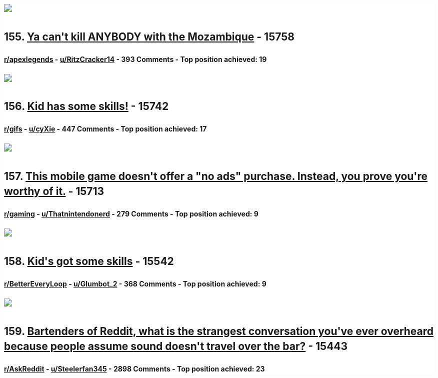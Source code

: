 <a href="https://v.redd.it/abr3rkg1szi21"><img src="https://b.thumbs.redditmedia.com/vHSOitwEiCmfaNduss4XxyQlm9B5alqp4yfnZhpBPLo.jpg"></img></a>

## 155. [Ya can't kill ANYBODY with the Mozambique](http://reddit.com/r/apexlegends/comments/av0660/ya_cant_kill_anybody_with_the_mozambique/) - 15758
#### [r/apexlegends](http://reddit.com/r/apexlegends) - [u/RitzCracker14](http://reddit.com/u/RitzCracker14) - 393 Comments - Top position achieved: 19

<a href="https://imgur.com/n3eaDdN"><img src="https://a.thumbs.redditmedia.com/0gAM6Xk40pgwKMONnquNLBrzmMw_CF-G_1PUR6e9Ej4.jpg"></img></a>

## 156. [Kid has some skills!](http://reddit.com/r/gifs/comments/auv58e/kid_has_some_skills/) - 15742
#### [r/gifs](http://reddit.com/r/gifs) - [u/cyXie](http://reddit.com/u/cyXie) - 447 Comments - Top position achieved: 17

<a href="https://gfycat.com/WelcomeConcernedGarpike"><img src="https://b.thumbs.redditmedia.com/dR9USXwTubKTiLSwvd2RywX6u8MhDXZGc2br-6TX_LE.jpg"></img></a>

## 157. [This mobile game doesn't offer a "no ads" purchase. Instead, you prove you're worthy of it.](http://reddit.com/r/gaming/comments/av6oph/this_mobile_game_doesnt_offer_a_no_ads_purchase/) - 15713
#### [r/gaming](http://reddit.com/r/gaming) - [u/Thatnintendonerd](http://reddit.com/u/Thatnintendonerd) - 279 Comments - Top position achieved: 9

<a href="https://i.redd.it/u6zp0otx70j21.png"><img src="https://b.thumbs.redditmedia.com/XdM-_rLFb5TVbECaw4_tkBPFnMIgnkrwz0PbiDQpxJI.jpg"></img></a>

## 158. [Kid's got some skills](http://reddit.com/r/BetterEveryLoop/comments/auvqt8/kids_got_some_skills/) - 15542
#### [r/BetterEveryLoop](http://reddit.com/r/BetterEveryLoop) - [u/Glumbot_2](http://reddit.com/u/Glumbot_2) - 368 Comments - Top position achieved: 9

<a href="https://i.imgur.com/FM2XPsr.gifv"><img src="https://b.thumbs.redditmedia.com/JAHozwyjFlQRPi325Kpt6K0ZoNrXsmBu4lAkP2elzhY.jpg"></img></a>

## 159. [Bartenders of Reddit, what is the strangest conversation you've ever overheard because people assume sound doesn't travel over the bar?](http://reddit.com/r/AskReddit/comments/aus97z/bartenders_of_reddit_what_is_the_strangest/) - 15443
#### [r/AskReddit](http://reddit.com/r/AskReddit) - [u/Steelerfan345](http://reddit.com/u/Steelerfan345) - 2898 Comments - Top position achieved: 23
